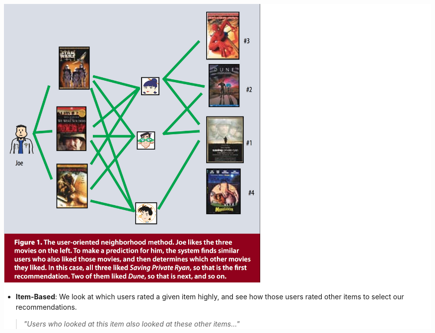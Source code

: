 <img src="images/user-based-cf.png" alt="Drawing" width="60%"/>


* **Item-Based**: We look at which users rated a given item highly, and see how those users rated other items to select our recommendations. 
> *"Users who looked at this item also looked at these other items..."*
